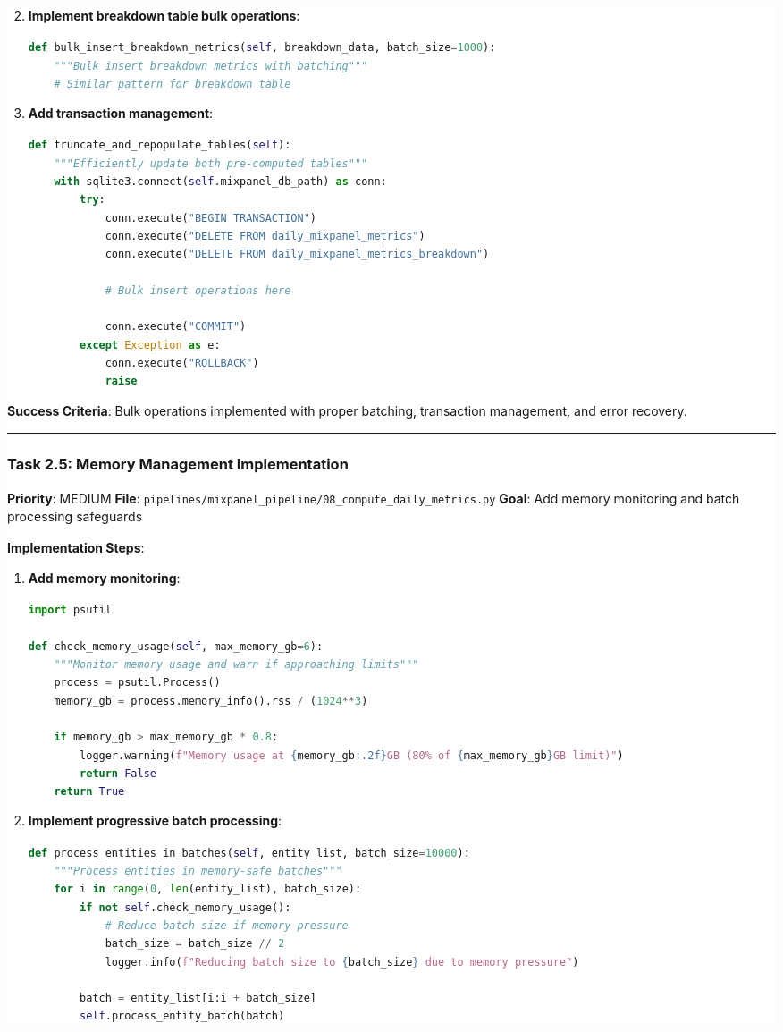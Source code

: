 2. **Implement breakdown table bulk operations**:
   ```python
   def bulk_insert_breakdown_metrics(self, breakdown_data, batch_size=1000):
       """Bulk insert breakdown metrics with batching"""
       # Similar pattern for breakdown table
   ```

3. **Add transaction management**:
   ```python
   def truncate_and_repopulate_tables(self):
       """Efficiently update both pre-computed tables"""
       with sqlite3.connect(self.mixpanel_db_path) as conn:
           try:
               conn.execute("BEGIN TRANSACTION")
               conn.execute("DELETE FROM daily_mixpanel_metrics")
               conn.execute("DELETE FROM daily_mixpanel_metrics_breakdown")
               
               # Bulk insert operations here
               
               conn.execute("COMMIT")
           except Exception as e:
               conn.execute("ROLLBACK")
               raise
   ```

**Success Criteria**: Bulk operations implemented with proper batching, transaction management, and error recovery.

---

### **Task 2.5: Memory Management Implementation**
**Priority**: MEDIUM
**File**: `pipelines/mixpanel_pipeline/08_compute_daily_metrics.py`
**Goal**: Add memory monitoring and batch processing safeguards

**Implementation Steps**:
1. **Add memory monitoring**:
   ```python
   import psutil
   
   def check_memory_usage(self, max_memory_gb=6):
       """Monitor memory usage and warn if approaching limits"""
       process = psutil.Process()
       memory_gb = process.memory_info().rss / (1024**3)
       
       if memory_gb > max_memory_gb * 0.8:
           logger.warning(f"Memory usage at {memory_gb:.2f}GB (80% of {max_memory_gb}GB limit)")
           return False
       return True
   ```

2. **Implement progressive batch processing**:
   ```python
   def process_entities_in_batches(self, entity_list, batch_size=10000):
       """Process entities in memory-safe batches"""
       for i in range(0, len(entity_list), batch_size):
           if not self.check_memory_usage():
               # Reduce batch size if memory pressure
               batch_size = batch_size // 2
               logger.info(f"Reducing batch size to {batch_size} due to memory pressure")
           
           batch = entity_list[i:i + batch_size]
           self.process_entity_batch(batch)
   ```
